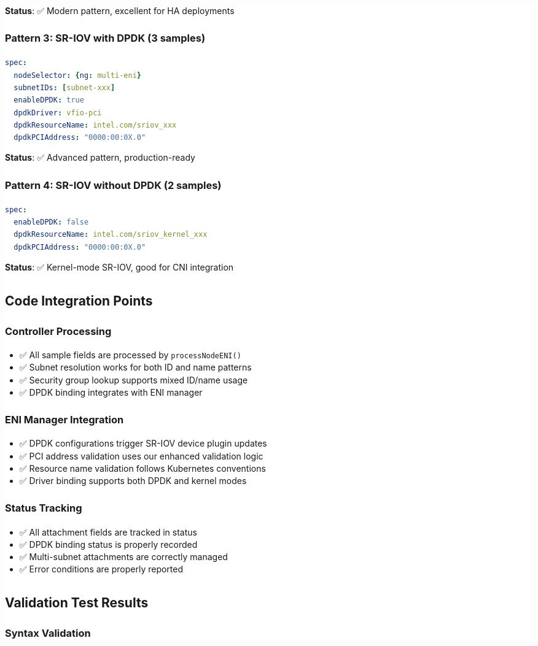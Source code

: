 **Status**: ✅ Modern pattern, excellent for HA deployments

### Pattern 3: SR-IOV with DPDK (3 samples)

```yaml
spec:
  nodeSelector: {ng: multi-eni}
  subnetIDs: [subnet-xxx]
  enableDPDK: true
  dpdkDriver: vfio-pci
  dpdkResourceName: intel.com/sriov_xxx
  dpdkPCIAddress: "0000:00:0X.0"
```

**Status**: ✅ Advanced pattern, production-ready

### Pattern 4: SR-IOV without DPDK (2 samples)

```yaml
spec:
  enableDPDK: false
  dpdkResourceName: intel.com/sriov_kernel_xxx
  dpdkPCIAddress: "0000:00:0X.0"
```

**Status**: ✅ Kernel-mode SR-IOV, good for CNI integration

## Code Integration Points

### Controller Processing

- ✅ All sample fields are processed by `processNodeENI()`
- ✅ Subnet resolution works for both ID and name patterns
- ✅ Security group lookup supports mixed ID/name usage
- ✅ DPDK binding integrates with ENI manager

### ENI Manager Integration

- ✅ DPDK configurations trigger SR-IOV device plugin updates
- ✅ PCI address validation uses our enhanced validation logic
- ✅ Resource name validation follows Kubernetes conventions
- ✅ Driver binding supports both DPDK and kernel modes

### Status Tracking

- ✅ All attachment fields are tracked in status
- ✅ DPDK binding status is properly recorded
- ✅ Multi-subnet attachments are correctly managed
- ✅ Error conditions are properly reported

## Validation Test Results

### Syntax Validation

